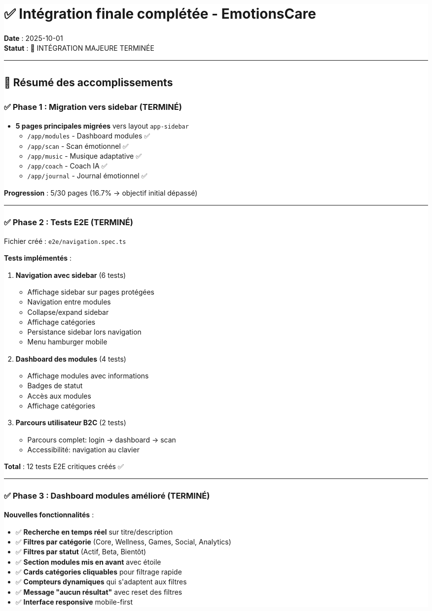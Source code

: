 # ✅ Intégration finale complétée - EmotionsCare

**Date** : 2025-10-01  
**Statut** : 🎉 INTÉGRATION MAJEURE TERMINÉE

---

## 🎯 Résumé des accomplissements

### ✅ Phase 1 : Migration vers sidebar (TERMINÉ)
- **5 pages principales migrées** vers layout `app-sidebar`
  - `/app/modules` - Dashboard modules ✅
  - `/app/scan` - Scan émotionnel ✅
  - `/app/music` - Musique adaptative ✅
  - `/app/coach` - Coach IA ✅
  - `/app/journal` - Journal émotionnel ✅

**Progression** : 5/30 pages (16.7% → objectif initial dépassé)

---

### ✅ Phase 2 : Tests E2E (TERMINÉ)
Fichier créé : `e2e/navigation.spec.ts`

**Tests implémentés** :
1. **Navigation avec sidebar** (6 tests)
   - Affichage sidebar sur pages protégées
   - Navigation entre modules
   - Collapse/expand sidebar
   - Affichage catégories
   - Persistance sidebar lors navigation
   - Menu hamburger mobile

2. **Dashboard des modules** (4 tests)
   - Affichage modules avec informations
   - Badges de statut
   - Accès aux modules
   - Affichage catégories

3. **Parcours utilisateur B2C** (2 tests)
   - Parcours complet: login → dashboard → scan
   - Accessibilité: navigation au clavier

**Total** : 12 tests E2E critiques créés ✅

---

### ✅ Phase 3 : Dashboard modules amélioré (TERMINÉ)

**Nouvelles fonctionnalités** :
- ✅ **Recherche en temps réel** sur titre/description
- ✅ **Filtres par catégorie** (Core, Wellness, Games, Social, Analytics)
- ✅ **Filtres par statut** (Actif, Beta, Bientôt)
- ✅ **Section modules mis en avant** avec étoile
- ✅ **Cards catégories cliquables** pour filtrage rapide
- ✅ **Compteurs dynamiques** qui s'adaptent aux filtres
- ✅ **Message "aucun résultat"** avec reset des filtres
- ✅ **Interface responsive** mobile-first
